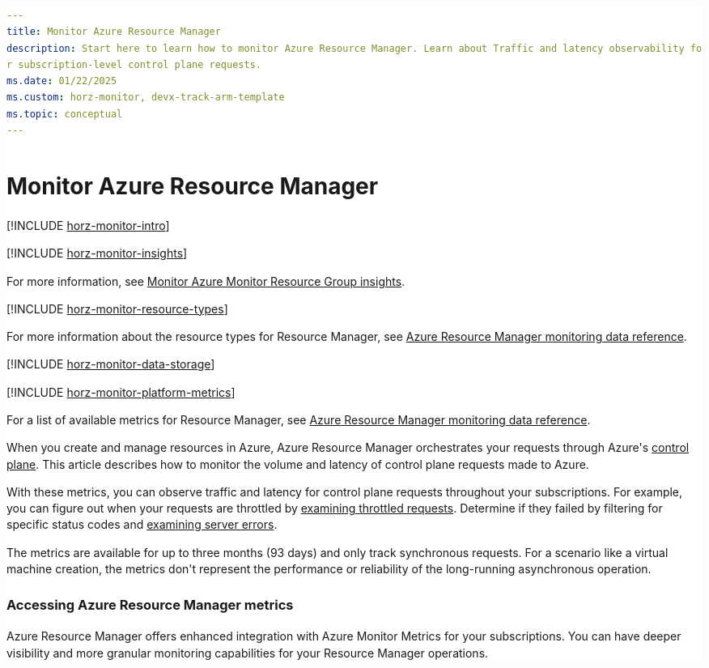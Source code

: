 ```yaml
---
title: Monitor Azure Resource Manager
description: Start here to learn how to monitor Azure Resource Manager. Learn about Traffic and latency observability for subscription-level control plane requests.
ms.date: 01/22/2025
ms.custom: horz-monitor, devx-track-arm-template
ms.topic: conceptual
---
```


# Monitor Azure Resource Manager

[!INCLUDE [horz-monitor-intro](~/reusable-content/ce-skilling/azure/includes/azure-monitor/horizontals/horz-monitor-intro.md)]

[!INCLUDE [horz-monitor-insights](~/reusable-content/ce-skilling/azure/includes/azure-monitor/horizontals/horz-monitor-insights.md)]

For more information, see [Monitor Azure Monitor Resource Group insights](resource-group-insights.md).

[!INCLUDE [horz-monitor-resource-types](~/reusable-content/ce-skilling/azure/includes/azure-monitor/horizontals/horz-monitor-resource-types.md)]

For more information about the resource types for Resource Manager, see [Azure Resource Manager monitoring data reference](monitor-resource-manager-reference.md).

[!INCLUDE [horz-monitor-data-storage](~/reusable-content/ce-skilling/azure/includes/azure-monitor/horizontals/horz-monitor-data-storage.md)]

[!INCLUDE [horz-monitor-platform-metrics](~/reusable-content/ce-skilling/azure/includes/azure-monitor/horizontals/horz-monitor-platform-metrics.md)]

For a list of available metrics for Resource Manager, see [Azure Resource Manager monitoring data reference](monitor-resource-manager-reference.md#metrics).

When you create and manage resources in Azure, Azure Resource Manager orchestrates your requests through Azure's [control plane](./control-plane-and-data-plane.md). This article describes how to monitor the volume and latency of control plane requests made to Azure.

With these metrics, you can observe traffic and latency for control plane requests throughout your subscriptions. For example, you can figure out when your requests are throttled by [examining throttled requests](#examining-throttled-requests). Determine if they failed by filtering for specific status codes and [examining server errors](#examining-server-errors).

The metrics are available for up to three months (93 days) and only track synchronous requests. For a scenario like a virtual machine creation, the metrics don't represent the performance or reliability of the long-running asynchronous operation.


### Accessing Azure Resource Manager metrics

Azure Resource Manager offers enhanced integration with Azure Monitor Metrics for your subscriptions. You can have deeper visibility and more granular monitoring capabilities for your Resource Manager operations.
